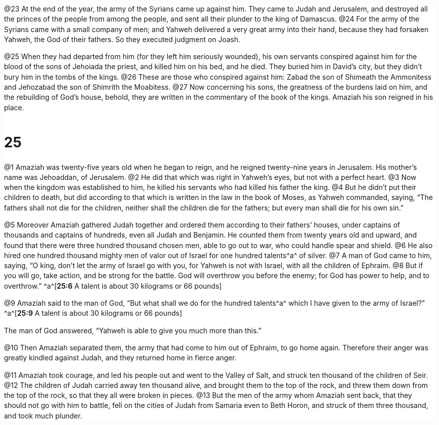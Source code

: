 @23 At the end of the year, the army of the Syrians came up against him. They came to Judah and Jerusalem, and destroyed all the princes of the people from among the people, and sent all their plunder to the king of Damascus. 
@24 For the army of the Syrians came with a small company of men; and Yahweh delivered a very great army into their hand, because they had forsaken Yahweh, the God of their fathers. So they executed judgment on Joash. 

@25 When they had departed from him (for they left him seriously wounded), his own servants conspired against him for the blood of the sons of Jehoiada the priest, and killed him on his bed, and he died. They buried him in David’s city, but they didn’t bury him in the tombs of the kings. 
@26 These are those who conspired against him: Zabad the son of Shimeath the Ammonitess and Jehozabad the son of Shimrith the Moabitess. 
@27 Now concerning his sons, the greatness of the burdens laid on him, and the rebuilding of God’s house, behold, they are written in the commentary of the book of the kings. Amaziah his son reigned in his place. 

# 25 
@1 Amaziah was twenty-five years old when he began to reign, and he reigned twenty-nine years in Jerusalem. His mother’s name was Jehoaddan, of Jerusalem. 
@2 He did that which was right in Yahweh’s eyes, but not with a perfect heart. 
@3 Now when the kingdom was established to him, he killed his servants who had killed his father the king. 
@4 But he didn’t put their children to death, but did according to that which is written in the law in the book of Moses, as Yahweh commanded, saying, “The fathers shall not die for the children, neither shall the children die for the fathers; but every man shall die for his own sin.” 

@5 Moreover Amaziah gathered Judah together and ordered them according to their fathers’ houses, under captains of thousands and captains of hundreds, even all Judah and Benjamin. He counted them from twenty years old and upward, and found that there were three hundred thousand chosen men, able to go out to war, who could handle spear and shield. 
@6 He also hired one hundred thousand mighty men of valor out of Israel for one hundred talents^a^ of silver. 
@7 A man of God came to him, saying, “O king, don’t let the army of Israel go with you, for Yahweh is not with Israel, with all the children of Ephraim. 
@8 But if you will go, take action, and be strong for the battle. God will overthrow you before the enemy; for God has power to help, and to overthrow.” 
^a^[**25:6** A talent is about 30 kilograms or 66 pounds]

@9 Amaziah said to the man of God, “But what shall we do for the hundred talents^a^ which I have given to the army of Israel?” 
^a^[**25:9** A talent is about 30 kilograms or 66 pounds]

The man of God answered, “Yahweh is able to give you much more than this.” 

@10 Then Amaziah separated them, the army that had come to him out of Ephraim, to go home again. Therefore their anger was greatly kindled against Judah, and they returned home in fierce anger. 

@11 Amaziah took courage, and led his people out and went to the Valley of Salt, and struck ten thousand of the children of Seir. 
@12 The children of Judah carried away ten thousand alive, and brought them to the top of the rock, and threw them down from the top of the rock, so that they all were broken in pieces. 
@13 But the men of the army whom Amaziah sent back, that they should not go with him to battle, fell on the cities of Judah from Samaria even to Beth Horon, and struck of them three thousand, and took much plunder. 
